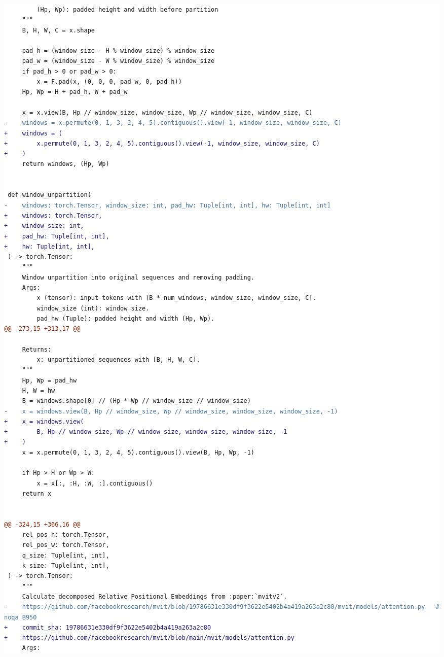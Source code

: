 ```diff
         (Hp, Wp): padded height and width before partition
     """
     B, H, W, C = x.shape
 
     pad_h = (window_size - H % window_size) % window_size
     pad_w = (window_size - W % window_size) % window_size
     if pad_h > 0 or pad_w > 0:
         x = F.pad(x, (0, 0, 0, pad_w, 0, pad_h))
     Hp, Wp = H + pad_h, W + pad_w
 
     x = x.view(B, Hp // window_size, window_size, Wp // window_size, window_size, C)
-    windows = x.permute(0, 1, 3, 2, 4, 5).contiguous().view(-1, window_size, window_size, C)
+    windows = (
+        x.permute(0, 1, 3, 2, 4, 5).contiguous().view(-1, window_size, window_size, C)
+    )
     return windows, (Hp, Wp)
 
 
 def window_unpartition(
-    windows: torch.Tensor, window_size: int, pad_hw: Tuple[int, int], hw: Tuple[int, int]
+    windows: torch.Tensor,
+    window_size: int,
+    pad_hw: Tuple[int, int],
+    hw: Tuple[int, int],
 ) -> torch.Tensor:
     """
     Window unpartition into original sequences and removing padding.
     Args:
         x (tensor): input tokens with [B * num_windows, window_size, window_size, C].
         window_size (int): window size.
         pad_hw (Tuple): padded height and width (Hp, Wp).
@@ -273,15 +313,17 @@
 
     Returns:
         x: unpartitioned sequences with [B, H, W, C].
     """
     Hp, Wp = pad_hw
     H, W = hw
     B = windows.shape[0] // (Hp * Wp // window_size // window_size)
-    x = windows.view(B, Hp // window_size, Wp // window_size, window_size, window_size, -1)
+    x = windows.view(
+        B, Hp // window_size, Wp // window_size, window_size, window_size, -1
+    )
     x = x.permute(0, 1, 3, 2, 4, 5).contiguous().view(B, Hp, Wp, -1)
 
     if Hp > H or Wp > W:
         x = x[:, :H, :W, :].contiguous()
     return x
 
 
@@ -324,15 +366,16 @@
     rel_pos_h: torch.Tensor,
     rel_pos_w: torch.Tensor,
     q_size: Tuple[int, int],
     k_size: Tuple[int, int],
 ) -> torch.Tensor:
     """
     Calculate decomposed Relative Positional Embeddings from :paper:`mvitv2`.
-    https://github.com/facebookresearch/mvit/blob/19786631e330df9f3622e5402b4a419a263a2c80/mvit/models/attention.py   # noqa B950
+    commit_sha: 19786631e330df9f3622e5402b4a419a263a2c80
+    https://github.com/facebookresearch/mvit/blob/main/mvit/models/attention.py
     Args:
```